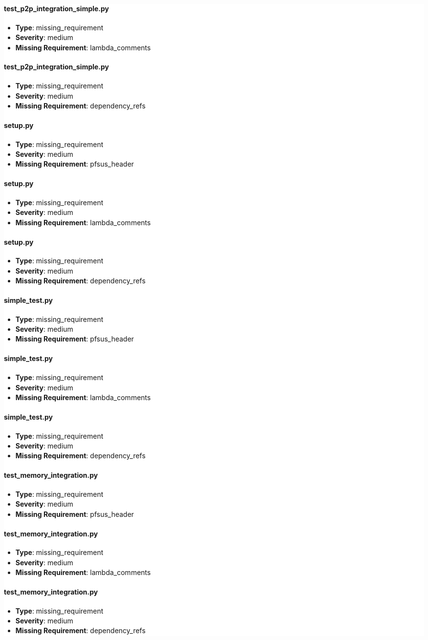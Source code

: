 #### test_p2p_integration_simple.py
- **Type**: missing_requirement
- **Severity**: medium
- **Missing Requirement**: lambda_comments

#### test_p2p_integration_simple.py
- **Type**: missing_requirement
- **Severity**: medium
- **Missing Requirement**: dependency_refs

#### setup.py
- **Type**: missing_requirement
- **Severity**: medium
- **Missing Requirement**: pfsus_header

#### setup.py
- **Type**: missing_requirement
- **Severity**: medium
- **Missing Requirement**: lambda_comments

#### setup.py
- **Type**: missing_requirement
- **Severity**: medium
- **Missing Requirement**: dependency_refs

#### simple_test.py
- **Type**: missing_requirement
- **Severity**: medium
- **Missing Requirement**: pfsus_header

#### simple_test.py
- **Type**: missing_requirement
- **Severity**: medium
- **Missing Requirement**: lambda_comments

#### simple_test.py
- **Type**: missing_requirement
- **Severity**: medium
- **Missing Requirement**: dependency_refs

#### test_memory_integration.py
- **Type**: missing_requirement
- **Severity**: medium
- **Missing Requirement**: pfsus_header

#### test_memory_integration.py
- **Type**: missing_requirement
- **Severity**: medium
- **Missing Requirement**: lambda_comments

#### test_memory_integration.py
- **Type**: missing_requirement
- **Severity**: medium
- **Missing Requirement**: dependency_refs
